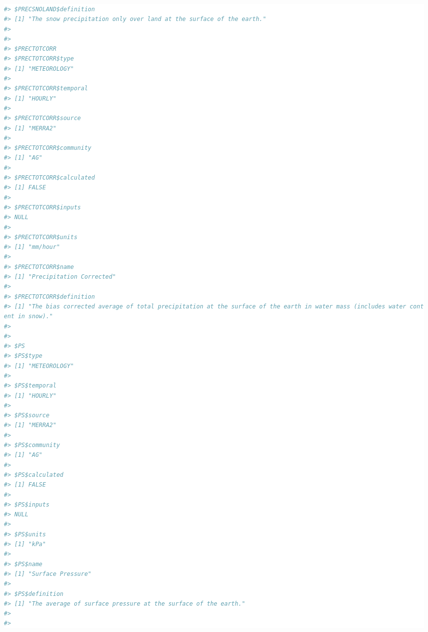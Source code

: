 ```r
#> $PRECSNOLAND$definition
#> [1] "The snow precipitation only over land at the surface of the earth."
#> 
#> 
#> $PRECTOTCORR
#> $PRECTOTCORR$type
#> [1] "METEOROLOGY"
#> 
#> $PRECTOTCORR$temporal
#> [1] "HOURLY"
#> 
#> $PRECTOTCORR$source
#> [1] "MERRA2"
#> 
#> $PRECTOTCORR$community
#> [1] "AG"
#> 
#> $PRECTOTCORR$calculated
#> [1] FALSE
#> 
#> $PRECTOTCORR$inputs
#> NULL
#> 
#> $PRECTOTCORR$units
#> [1] "mm/hour"
#> 
#> $PRECTOTCORR$name
#> [1] "Precipitation Corrected"
#> 
#> $PRECTOTCORR$definition
#> [1] "The bias corrected average of total precipitation at the surface of the earth in water mass (includes water content in snow)."
#> 
#> 
#> $PS
#> $PS$type
#> [1] "METEOROLOGY"
#> 
#> $PS$temporal
#> [1] "HOURLY"
#> 
#> $PS$source
#> [1] "MERRA2"
#> 
#> $PS$community
#> [1] "AG"
#> 
#> $PS$calculated
#> [1] FALSE
#> 
#> $PS$inputs
#> NULL
#> 
#> $PS$units
#> [1] "kPa"
#> 
#> $PS$name
#> [1] "Surface Pressure"
#> 
#> $PS$definition
#> [1] "The average of surface pressure at the surface of the earth."
#> 
#> 
```

[homepage]: https://www.contributor-covenant.org